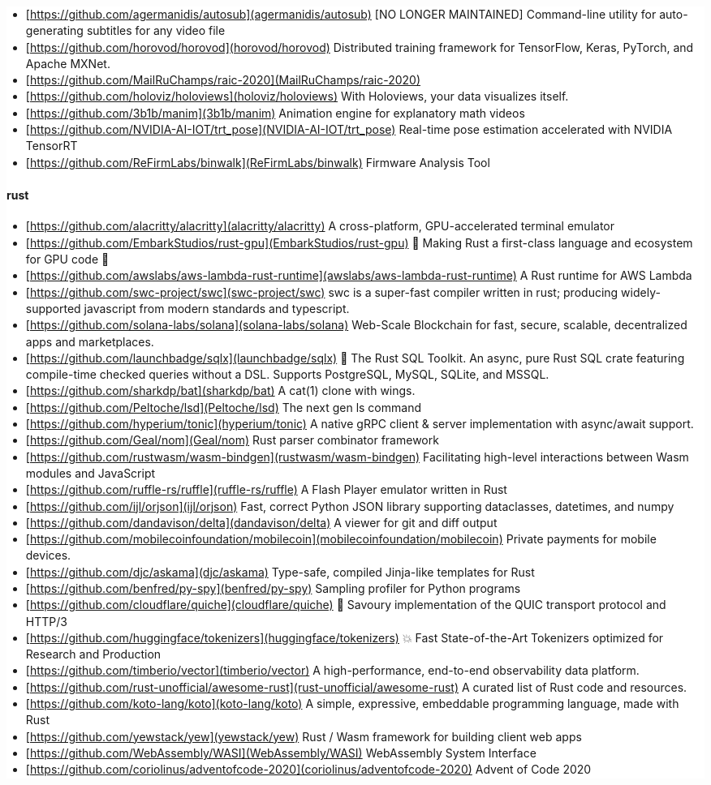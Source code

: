 * [https://github.com/agermanidis/autosub](agermanidis/autosub) [NO LONGER MAINTAINED] Command-line utility for auto-generating subtitles for any video file
* [https://github.com/horovod/horovod](horovod/horovod) Distributed training framework for TensorFlow, Keras, PyTorch, and Apache MXNet.
* [https://github.com/MailRuChamps/raic-2020](MailRuChamps/raic-2020)
* [https://github.com/holoviz/holoviews](holoviz/holoviews) With Holoviews, your data visualizes itself.
* [https://github.com/3b1b/manim](3b1b/manim) Animation engine for explanatory math videos
* [https://github.com/NVIDIA-AI-IOT/trt_pose](NVIDIA-AI-IOT/trt_pose) Real-time pose estimation accelerated with NVIDIA TensorRT
* [https://github.com/ReFirmLabs/binwalk](ReFirmLabs/binwalk) Firmware Analysis Tool

#### rust
* [https://github.com/alacritty/alacritty](alacritty/alacritty) A cross-platform, GPU-accelerated terminal emulator
* [https://github.com/EmbarkStudios/rust-gpu](EmbarkStudios/rust-gpu) 🐉 Making Rust a first-class language and ecosystem for GPU code 🚧
* [https://github.com/awslabs/aws-lambda-rust-runtime](awslabs/aws-lambda-rust-runtime) A Rust runtime for AWS Lambda
* [https://github.com/swc-project/swc](swc-project/swc) swc is a super-fast compiler written in rust; producing widely-supported javascript from modern standards and typescript.
* [https://github.com/solana-labs/solana](solana-labs/solana) Web-Scale Blockchain for fast, secure, scalable, decentralized apps and marketplaces.
* [https://github.com/launchbadge/sqlx](launchbadge/sqlx) 🧰 The Rust SQL Toolkit. An async, pure Rust SQL crate featuring compile-time checked queries without a DSL. Supports PostgreSQL, MySQL, SQLite, and MSSQL.
* [https://github.com/sharkdp/bat](sharkdp/bat) A cat(1) clone with wings.
* [https://github.com/Peltoche/lsd](Peltoche/lsd) The next gen ls command
* [https://github.com/hyperium/tonic](hyperium/tonic) A native gRPC client & server implementation with async/await support.
* [https://github.com/Geal/nom](Geal/nom) Rust parser combinator framework
* [https://github.com/rustwasm/wasm-bindgen](rustwasm/wasm-bindgen) Facilitating high-level interactions between Wasm modules and JavaScript
* [https://github.com/ruffle-rs/ruffle](ruffle-rs/ruffle) A Flash Player emulator written in Rust
* [https://github.com/ijl/orjson](ijl/orjson) Fast, correct Python JSON library supporting dataclasses, datetimes, and numpy
* [https://github.com/dandavison/delta](dandavison/delta) A viewer for git and diff output
* [https://github.com/mobilecoinfoundation/mobilecoin](mobilecoinfoundation/mobilecoin) Private payments for mobile devices.
* [https://github.com/djc/askama](djc/askama) Type-safe, compiled Jinja-like templates for Rust
* [https://github.com/benfred/py-spy](benfred/py-spy) Sampling profiler for Python programs
* [https://github.com/cloudflare/quiche](cloudflare/quiche) 🥧 Savoury implementation of the QUIC transport protocol and HTTP/3
* [https://github.com/huggingface/tokenizers](huggingface/tokenizers) 💥 Fast State-of-the-Art Tokenizers optimized for Research and Production
* [https://github.com/timberio/vector](timberio/vector) A high-performance, end-to-end observability data platform.
* [https://github.com/rust-unofficial/awesome-rust](rust-unofficial/awesome-rust) A curated list of Rust code and resources.
* [https://github.com/koto-lang/koto](koto-lang/koto) A simple, expressive, embeddable programming language, made with Rust
* [https://github.com/yewstack/yew](yewstack/yew) Rust / Wasm framework for building client web apps
* [https://github.com/WebAssembly/WASI](WebAssembly/WASI) WebAssembly System Interface
* [https://github.com/coriolinus/adventofcode-2020](coriolinus/adventofcode-2020) Advent of Code 2020
